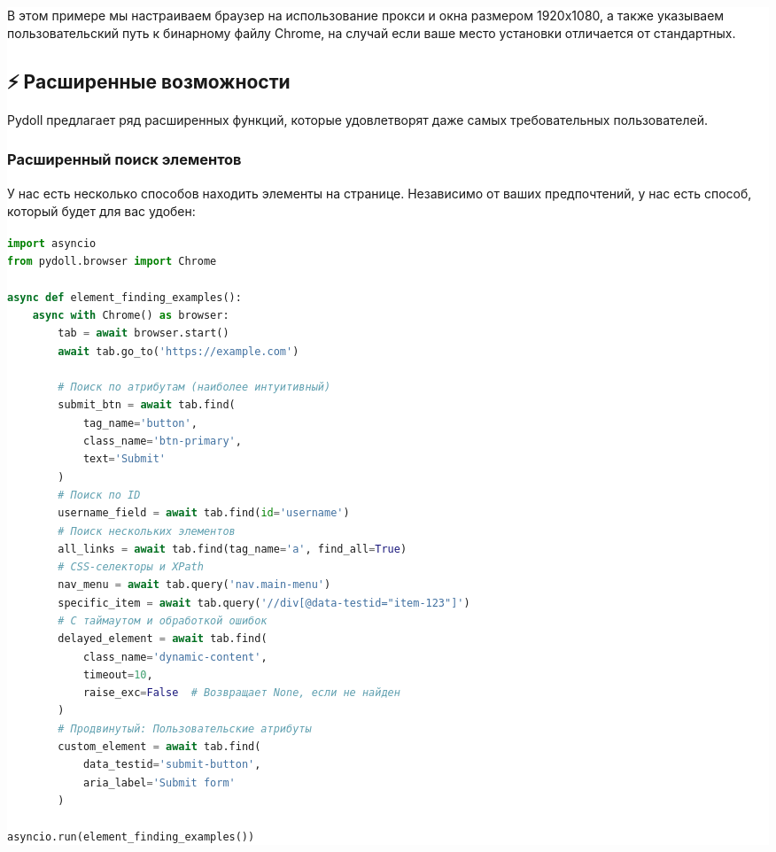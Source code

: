 В этом примере мы настраиваем браузер на использование прокси и окна размером 1920x1080, а также указываем пользовательский путь к бинарному файлу Chrome, на случай если ваше место установки отличается от стандартных.


## ⚡ Расширенные возможности

Pydoll предлагает ряд расширенных функций, которые удовлетворят даже самых
требовательных пользователей.


### Расширенный поиск элементов

У нас есть несколько способов находить элементы на странице. Независимо от ваших предпочтений, у нас есть способ, который будет для вас удобен:

```python
import asyncio
from pydoll.browser import Chrome

async def element_finding_examples():
    async with Chrome() as browser:
        tab = await browser.start()
        await tab.go_to('https://example.com')

        # Поиск по атрибутам (наиболее интуитивный)
        submit_btn = await tab.find(
            tag_name='button',
            class_name='btn-primary',
            text='Submit'
        )
        # Поиск по ID
        username_field = await tab.find(id='username')
        # Поиск нескольких элементов
        all_links = await tab.find(tag_name='a', find_all=True)
        # CSS-селекторы и XPath
        nav_menu = await tab.query('nav.main-menu')
        specific_item = await tab.query('//div[@data-testid="item-123"]')
        # С таймаутом и обработкой ошибок
        delayed_element = await tab.find(
            class_name='dynamic-content',
            timeout=10,
            raise_exc=False  # Возвращает None, если не найден
        )
        # Продвинутый: Пользовательские атрибуты
        custom_element = await tab.find(
            data_testid='submit-button',
            aria_label='Submit form'
        )

asyncio.run(element_finding_examples())
```
